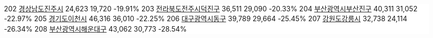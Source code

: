   <tr class="item">
    <td>202</td>
    <td><a href="/apt/경상남도진주시">경상남도진주시</a></td>
    <td>24,623</td>
    <td>19,720</td>
    <td>-19.91%</td>
  </tr>

  <tr class="item">
    <td>203</td>
    <td><a href="/apt/전라북도전주시덕진구">전라북도전주시덕진구</a></td>
    <td>36,511</td>
    <td>29,090</td>
    <td>-20.33%</td>
  </tr>

  <tr class="item">
    <td>204</td>
    <td><a href="/apt/부산광역시부산진구">부산광역시부산진구</a></td>
    <td>40,311</td>
    <td>31,052</td>
    <td>-22.97%</td>
  </tr>

  <tr class="item">
    <td>205</td>
    <td><a href="/apt/경기도이천시">경기도이천시</a></td>
    <td>46,316</td>
    <td>36,010</td>
    <td>-22.25%</td>
  </tr>

  <tr class="item">
    <td>206</td>
    <td><a href="/apt/대구광역시동구">대구광역시동구</a></td>
    <td>39,789</td>
    <td>29,664</td>
    <td>-25.45%</td>
  </tr>

  <tr class="item">
    <td>207</td>
    <td><a href="/apt/강원도강릉시">강원도강릉시</a></td>
    <td>32,738</td>
    <td>24,114</td>
    <td>-26.34%</td>
  </tr>

  <tr class="item">
    <td>208</td>
    <td><a href="/apt/부산광역시해운대구">부산광역시해운대구</a></td>
    <td>43,062</td>
    <td>30,773</td>
    <td>-28.54%</td>
  </tr>
